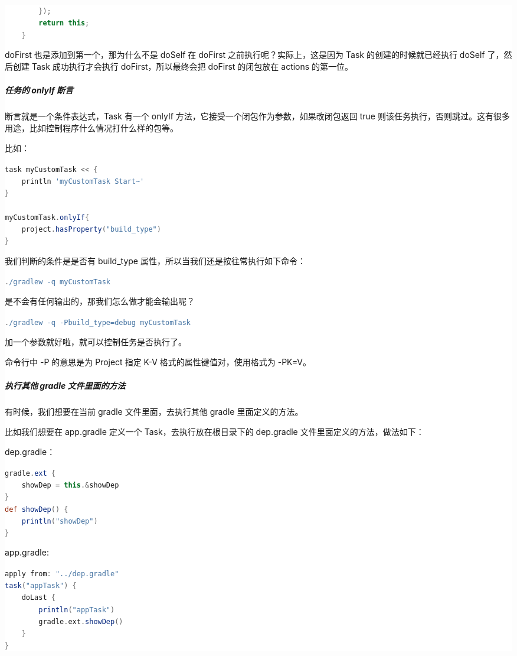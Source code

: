 ```groovy
        });
        return this;
    }
```

doFirst 也是添加到第一个，那为什么不是 doSelf 在 doFirst 之前执行呢？实际上，这是因为 Task 的创建的时候就已经执行 doSelf 了，然后创建 Task 成功执行才会执行 doFirst，所以最终会把 doFirst 的闭包放在 actions 的第一位。

##### 任务的 onlyIf 断言

断言就是一个条件表达式，Task 有一个 onlyIf 方法，它接受一个闭包作为参数，如果改闭包返回 true 则该任务执行，否则跳过。这有很多用途，比如控制程序什么情况打什么样的包等。

比如：

```groovy
task myCustomTask << {
    println 'myCustomTask Start~'
}

myCustomTask.onlyIf{
    project.hasProperty("build_type")
}
```

我们判断的条件是是否有 build_type 属性，所以当我们还是按往常执行如下命令：

```groovy
./gradlew -q myCustomTask 
```

是不会有任何输出的，那我们怎么做才能会输出呢？

```groovy
./gradlew -q -Pbuild_type=debug myCustomTask
```

加一个参数就好啦，就可以控制任务是否执行了。

命令行中 -P 的意思是为 Project 指定 K-V 格式的属性键值对，使用格式为 -PK=V。

##### 执行其他 gradle 文件里面的方法

有时候，我们想要在当前 gradle 文件里面，去执行其他 gradle 里面定义的方法。

比如我们想要在 app.gradle 定义一个 Task，去执行放在根目录下的 dep.gradle 文件里面定义的方法，做法如下：

dep.gradle：

```groovy
gradle.ext {
    showDep = this.&showDep
}
def showDep() {
    println("showDep")
}
```

app.gradle:

```groovy
apply from: "../dep.gradle"
task("appTask") {
    doLast {
        println("appTask")
        gradle.ext.showDep()
    }
}
```

